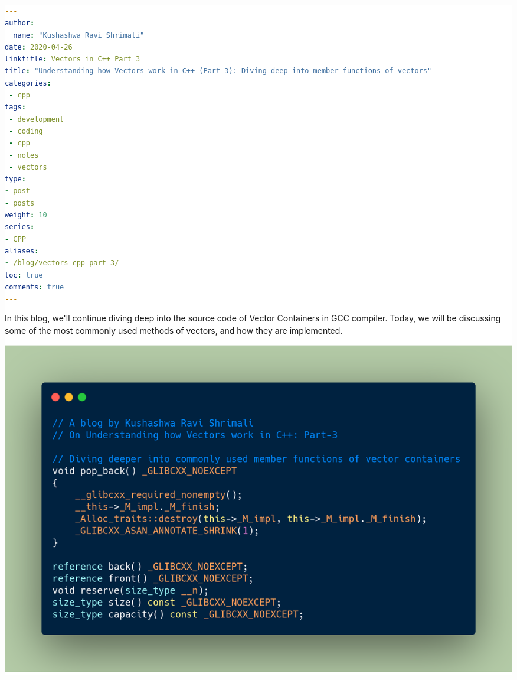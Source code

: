 ```yaml
---
author:
  name: "Kushashwa Ravi Shrimali"
date: 2020-04-26
linktitle: Vectors in C++ Part 3
title: "Understanding how Vectors work in C++ (Part-3): Diving deep into member functions of vectors"
categories:
 - cpp
tags:
 - development
 - coding
 - cpp
 - notes
 - vectors
type:
- post
- posts
weight: 10
series:
- CPP
aliases:
- /blog/vectors-cpp-part-3/
toc: true
comments: true
---
```


In this blog, we'll continue diving deep into the source code of Vector Containers in GCC compiler. Today, we will be discussing some of the most commonly used methods of vectors, and how they are implemented.

![](https://raw.githubusercontent.com/krshrimali/blog/main/assets/cover-images/Vector-Part-3.png)
